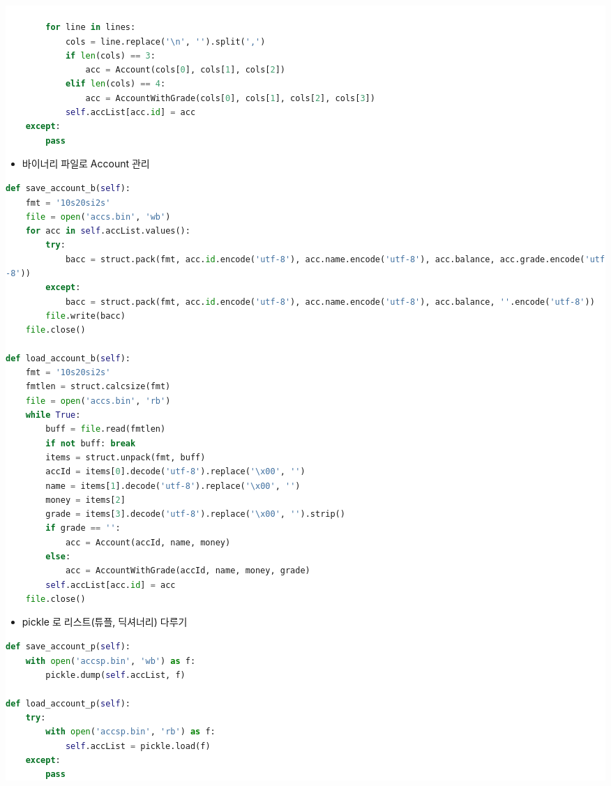 ```python
            
        for line in lines:
            cols = line.replace('\n', '').split(',')
            if len(cols) == 3:
                acc = Account(cols[0], cols[1], cols[2])
            elif len(cols) == 4:
                acc = AccountWithGrade(cols[0], cols[1], cols[2], cols[3])
            self.accList[acc.id] = acc
    except:
        pass
```

* 바이너리 파일로 Account 관리

```python
def save_account_b(self):
    fmt = '10s20si2s'
    file = open('accs.bin', 'wb')
    for acc in self.accList.values():
        try:
            bacc = struct.pack(fmt, acc.id.encode('utf-8'), acc.name.encode('utf-8'), acc.balance, acc.grade.encode('utf-8'))
        except:
            bacc = struct.pack(fmt, acc.id.encode('utf-8'), acc.name.encode('utf-8'), acc.balance, ''.encode('utf-8'))
        file.write(bacc)
    file.close()
    
def load_account_b(self):
    fmt = '10s20si2s'
    fmtlen = struct.calcsize(fmt)
    file = open('accs.bin', 'rb')
    while True:
        buff = file.read(fmtlen)
        if not buff: break
        items = struct.unpack(fmt, buff)
        accId = items[0].decode('utf-8').replace('\x00', '')
        name = items[1].decode('utf-8').replace('\x00', '')
        money = items[2]
        grade = items[3].decode('utf-8').replace('\x00', '').strip()
        if grade == '':
            acc = Account(accId, name, money)
        else:
            acc = AccountWithGrade(accId, name, money, grade)
        self.accList[acc.id] = acc
    file.close()
```

* pickle 로 리스트(튜플, 딕셔너리) 다루기

```python
def save_account_p(self):
    with open('accsp.bin', 'wb') as f:
        pickle.dump(self.accList, f)

def load_account_p(self):
    try:
        with open('accsp.bin', 'rb') as f:
            self.accList = pickle.load(f)
    except:
        pass
```
